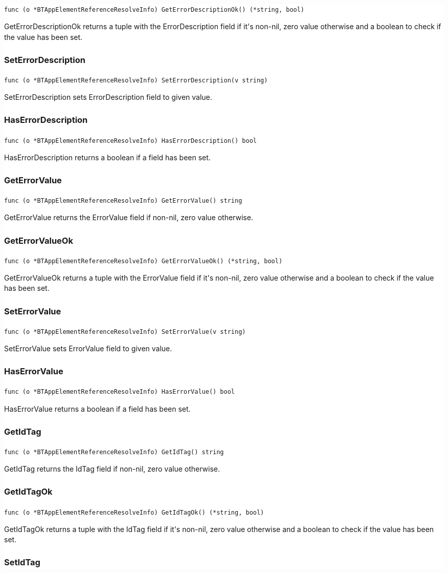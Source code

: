 `func (o *BTAppElementReferenceResolveInfo) GetErrorDescriptionOk() (*string, bool)`

GetErrorDescriptionOk returns a tuple with the ErrorDescription field if it's non-nil, zero value otherwise
and a boolean to check if the value has been set.

### SetErrorDescription

`func (o *BTAppElementReferenceResolveInfo) SetErrorDescription(v string)`

SetErrorDescription sets ErrorDescription field to given value.

### HasErrorDescription

`func (o *BTAppElementReferenceResolveInfo) HasErrorDescription() bool`

HasErrorDescription returns a boolean if a field has been set.

### GetErrorValue

`func (o *BTAppElementReferenceResolveInfo) GetErrorValue() string`

GetErrorValue returns the ErrorValue field if non-nil, zero value otherwise.

### GetErrorValueOk

`func (o *BTAppElementReferenceResolveInfo) GetErrorValueOk() (*string, bool)`

GetErrorValueOk returns a tuple with the ErrorValue field if it's non-nil, zero value otherwise
and a boolean to check if the value has been set.

### SetErrorValue

`func (o *BTAppElementReferenceResolveInfo) SetErrorValue(v string)`

SetErrorValue sets ErrorValue field to given value.

### HasErrorValue

`func (o *BTAppElementReferenceResolveInfo) HasErrorValue() bool`

HasErrorValue returns a boolean if a field has been set.

### GetIdTag

`func (o *BTAppElementReferenceResolveInfo) GetIdTag() string`

GetIdTag returns the IdTag field if non-nil, zero value otherwise.

### GetIdTagOk

`func (o *BTAppElementReferenceResolveInfo) GetIdTagOk() (*string, bool)`

GetIdTagOk returns a tuple with the IdTag field if it's non-nil, zero value otherwise
and a boolean to check if the value has been set.

### SetIdTag
